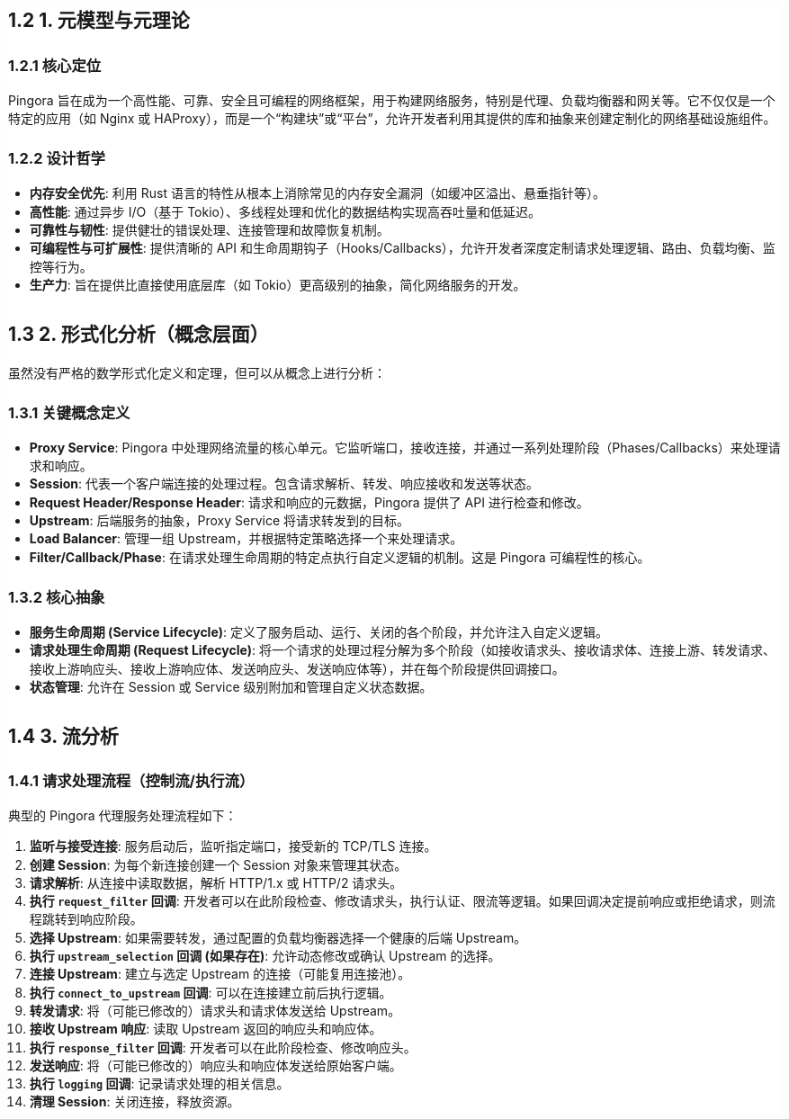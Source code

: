 ## 1.2 1. 元模型与元理论

### 1.2.1 核心定位

Pingora 旨在成为一个高性能、可靠、安全且可编程的网络框架，用于构建网络服务，特别是代理、负载均衡器和网关等。它不仅仅是一个特定的应用（如 Nginx 或 HAProxy），而是一个“构建块”或“平台”，允许开发者利用其提供的库和抽象来创建定制化的网络基础设施组件。

### 1.2.2 设计哲学

- **内存安全优先**: 利用 Rust 语言的特性从根本上消除常见的内存安全漏洞（如缓冲区溢出、悬垂指针等）。
- **高性能**: 通过异步 I/O（基于 Tokio）、多线程处理和优化的数据结构实现高吞吐量和低延迟。
- **可靠性与韧性**: 提供健壮的错误处理、连接管理和故障恢复机制。
- **可编程性与可扩展性**: 提供清晰的 API 和生命周期钩子（Hooks/Callbacks），允许开发者深度定制请求处理逻辑、路由、负载均衡、监控等行为。
- **生产力**: 旨在提供比直接使用底层库（如 Tokio）更高级别的抽象，简化网络服务的开发。

## 1.3 2. 形式化分析（概念层面）

虽然没有严格的数学形式化定义和定理，但可以从概念上进行分析：

### 1.3.1 关键概念定义

- **Proxy Service**: Pingora 中处理网络流量的核心单元。它监听端口，接收连接，并通过一系列处理阶段（Phases/Callbacks）来处理请求和响应。
- **Session**: 代表一个客户端连接的处理过程。包含请求解析、转发、响应接收和发送等状态。
- **Request Header/Response Header**: 请求和响应的元数据，Pingora 提供了 API 进行检查和修改。
- **Upstream**: 后端服务的抽象，Proxy Service 将请求转发到的目标。
- **Load Balancer**: 管理一组 Upstream，并根据特定策略选择一个来处理请求。
- **Filter/Callback/Phase**: 在请求处理生命周期的特定点执行自定义逻辑的机制。这是 Pingora 可编程性的核心。

### 1.3.2 核心抽象

- **服务生命周期 (Service Lifecycle)**: 定义了服务启动、运行、关闭的各个阶段，并允许注入自定义逻辑。
- **请求处理生命周期 (Request Lifecycle)**: 将一个请求的处理过程分解为多个阶段（如接收请求头、接收请求体、连接上游、转发请求、接收上游响应头、接收上游响应体、发送响应头、发送响应体等），并在每个阶段提供回调接口。
- **状态管理**: 允许在 Session 或 Service 级别附加和管理自定义状态数据。

## 1.4 3. 流分析

### 1.4.1 请求处理流程（控制流/执行流）

典型的 Pingora 代理服务处理流程如下：

1. **监听与接受连接**: 服务启动后，监听指定端口，接受新的 TCP/TLS 连接。
2. **创建 Session**: 为每个新连接创建一个 Session 对象来管理其状态。
3. **请求解析**: 从连接中读取数据，解析 HTTP/1.x 或 HTTP/2 请求头。
4. **执行 `request_filter` 回调**: 开发者可以在此阶段检查、修改请求头，执行认证、限流等逻辑。如果回调决定提前响应或拒绝请求，则流程跳转到响应阶段。
5. **选择 Upstream**: 如果需要转发，通过配置的负载均衡器选择一个健康的后端 Upstream。
6. **执行 `upstream_selection` 回调 (如果存在)**: 允许动态修改或确认 Upstream 的选择。
7. **连接 Upstream**: 建立与选定 Upstream 的连接（可能复用连接池）。
8. **执行 `connect_to_upstream` 回调**: 可以在连接建立前后执行逻辑。
9. **转发请求**: 将（可能已修改的）请求头和请求体发送给 Upstream。
10. **接收 Upstream 响应**: 读取 Upstream 返回的响应头和响应体。
11. **执行 `response_filter` 回调**: 开发者可以在此阶段检查、修改响应头。
12. **发送响应**: 将（可能已修改的）响应头和响应体发送给原始客户端。
13. **执行 `logging` 回调**: 记录请求处理的相关信息。
14. **清理 Session**: 关闭连接，释放资源。
